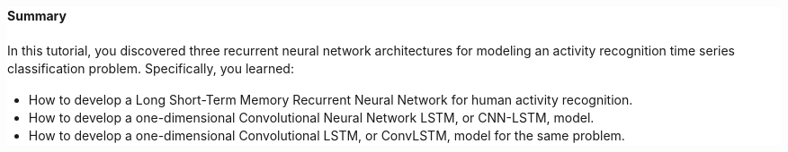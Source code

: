 #### Summary
In this tutorial, you discovered three recurrent neural network architectures for modeling an
activity recognition time series classification problem. Specifically, you learned:
- How to develop a Long Short-Term Memory Recurrent Neural Network for human activity
recognition.
- How to develop a one-dimensional Convolutional Neural Network LSTM, or CNN-LSTM,
model.
- How to develop a one-dimensional Convolutional LSTM, or ConvLSTM, model for the
same problem.
